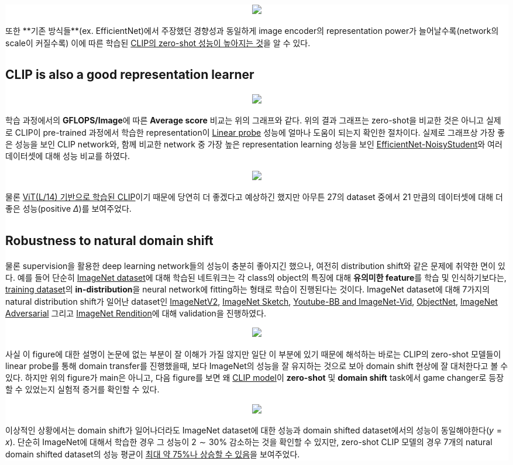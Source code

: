 <p align="center">
    <img src="https://user-images.githubusercontent.com/79881119/213905665-6b1e381e-eae6-4b74-8742-6596d334146f.png" width="500"/>
</p>
또한 **기존 방식들**(ex. EfficientNet)에서 주장했던 경향성과 동일하게 image encoder의 representation power가 늘어날수록(network의 scale이 커질수록) 이에 따른 학습된 <U>CLIP의 zero-shot 성능이 높아지는 것</U>을 알 수 있다.

## CLIP is also a good representation learner
<p align="center">
    <img src="https://user-images.githubusercontent.com/79881119/213905803-ed18c7b2-8dfb-4017-8290-d026b85e3ae2.png" width="1000"/>
</p>

학습 과정에서의 **GFLOPS/Image**에 따른 **Average score** 비교는 위의 그래프와 같다. 위의 결과 그래프는 zero-shot을 비교한 것은 아니고 실제로 CLIP이 pre-trained 과정에서 학습한 representation이 <U>Linear probe</U> 성능에 얼마나 도움이 되는지 확인한 절차이다. 실제로 그래프상 가장 좋은 성능을 보인 CLIP network와, 함께 비교한 network 중 가장 높은 representation learning 성능을 보인 <U>EfficientNet-NoisyStudent</U>와 여러 데이터셋에 대해 성능 비교를 하였다.
<p align="center">
    <img src="https://user-images.githubusercontent.com/79881119/213905957-a00dd72b-9d84-44c5-a202-b33e76587155.png" width="350"/>
</p>

물론 <U>ViT(L/14) 기반으로 학습된 CLIP</U>이기 때문에 당연히 더 좋겠다고 예상하긴 했지만 아무튼 $27$의 dataset 중에서 $21$ 만큼의 데이터셋에 대해 더 좋은 성능(positive $\Delta$)를 보여주었다.

## Robustness to natural domain shift
물론 supervision을 활용한 deep learning network들의 성능이 충분히 좋아지긴 했으나, 여전히 distribution shift와 같은 문제에 취약한 면이 있다. 예를 들어 단순히 <U>ImageNet dataset</U>에 대해 학습된 네트워크는 각 class의 object의 특징에 대해 **유의미한 feature**를 학습 및 인식하기보다는, <U>training dataset</U>의 **in-distribution**을 neural network에 fitting하는 형태로 학습이 진행된다는 것이다. ImageNet dataset에 대해 $7$가지의 natural distribution shift가 일어난 dataset인 [ImageNetV2](https://arxiv.org/abs/1902.10811), [ImageNet Sketch](https://arxiv.org/pdf/1905.13549v2.pdf), [Youtube-BB
and ImageNet-Vid](https://arxiv.org/pdf/1906.02168v3.pdf),  [ObjectNet](https://papers.nips.cc/paper/2019/hash/97af07a14cacba681feacf3012730892-Abstract.html), [ImageNet Adversarial](https://arxiv.org/abs/1907.07174) 그리고 [ImageNet Rendition](https://arxiv.org/pdf/2006.16241v3.pdf)에 대해 validation을 진행하였다.

<p align="center">
    <img src="https://user-images.githubusercontent.com/79881119/213913187-9e5293a6-e6fd-4442-86da-29541a8c0ce3.png" width="700"/>
</p>

사실 이 figure에 대한 설명이 논문에 없는 부분이 잘 이해가 가질 않지만 일단 이 부분에 있기 때문에 해석하는 바로는 CLIP의 zero-shot 모델들이 linear probe를 통해 domain transfer를 진행했을때, 보다 ImageNet의 성능을 잘 유지하는 것으로 보아 domain shift 현상에 잘 대처한다고 볼 수 있다. 하지만 위의 figure가 main은 아니고, 다음 figure를 보면 왜 <U>CLIP model</U>이 **zero-shot** 및 **domain shift** task에서 game changer로 등장할 수 있었는지 실험적 증거를 확인할 수 있다.

<p align="center">
    <img src="https://user-images.githubusercontent.com/79881119/213913448-cd6058d5-26bc-47f1-927c-4bb18ae42be9.png" width="1000"/>
</p>

이상적인 상황에서는 domain shift가 일어나더라도 ImageNet dataset에 대한 성능과 domain shifted dataset에서의 성능이 동일해야한다($y = x$). 단순히 ImageNet에 대해서 학습한 경우 그 성능이 $2 \sim 30\%$ 감소하는 것을 확인할 수 있지만, zero-shot CLIP 모델의 경우 $7$개의 natural domain shifted dataset의 성능 평균이 <U>최대 약 $75\%$나 상승할 수 있음</U>을 보여주었다.
